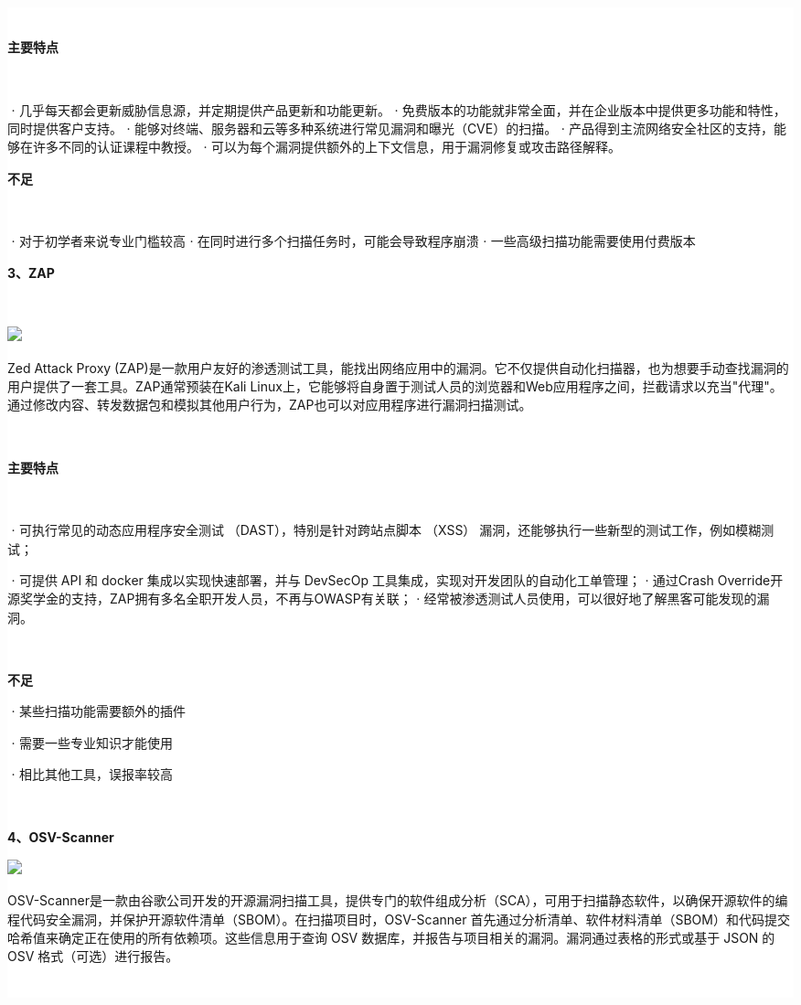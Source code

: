    
  
  
  
**主要特点**  
  
   
  
ㆍ几乎每天都会更新威胁信息源，并定期提供产品更新和功能更新。ㆍ免费版本的功能就非常全面，并在企业版本中提供更多功能和特性，同时提供客户支持。ㆍ能够对终端、服务器和云等多种系统进行常见漏洞和曝光（CVE）的扫描。ㆍ产品得到主流网络安全社区的支持，能够在许多不同的认证课程中教授。ㆍ可以为每个漏洞提供额外的上下文信息，用于漏洞修复或攻击路径解释。  
  
  
  
  
**不足**  
  
   
  
ㆍ对于初学者来说专业门槛较高ㆍ在同时进行多个扫描任务时，可能会导致程序崩溃ㆍ一些高级扫描功能需要使用付费版本  
  
  
**3、ZAP**  
  
   
  
![](https://mmbiz.qpic.cn/mmbiz_jpg/kuIKKC9tNkByZDoAqrUdxxqQUxkiae9MMibn3adhMBSq4tZNeDiaM6xVlrgOsicdXyOHbwmqpwGO92pSbWiaiaEYWpbg/640?wx_fmt=jpeg&from=appmsg "")  
  
  
Zed Attack Proxy (ZAP)是一款用户友好的渗透测试工具，能找出网络应用中的漏洞。它不仅提供自动化扫描器，也为想要手动查找漏洞的用户提供了一套工具。ZAP通常预装在Kali Linux上，它能够将自身置于测试人员的浏览器和Web应用程序之间，拦截请求以充当"代理"。通过修改内容、转发数据包和模拟其他用户行为，ZAP也可以对应用程序进行漏洞扫描测试。  
  
   
  
  
  
**主要特点**  
  
   
  
ㆍ可执行常见的动态应用程序安全测试 （DAST），特别是针对跨站点脚本 （XSS） 漏洞，还能够执行一些新型的测试工作，例如模糊测试；  
  
ㆍ可提供 API 和 docker 集成以实现快速部署，并与 DevSecOp 工具集成，实现对开发团队的自动化工单管理；ㆍ通过Crash Override开源奖学金的支持，ZAP拥有多名全职开发人员，不再与OWASP有关联；ㆍ经常被渗透测试人员使用，可以很好地了解黑客可能发现的漏洞。  
  
   
  
  
  
**不足**  
  
  
ㆍ某些扫描功能需要额外的插件  
  
ㆍ需要一些专业知识才能使用  
  
ㆍ相比其他工具，误报率较高  
  
   
  
**4、OSV-Scanner**  
  
  
![](https://mmbiz.qpic.cn/mmbiz_jpg/kuIKKC9tNkByZDoAqrUdxxqQUxkiae9MMS7TS3scP6qoynIqPfhBIdibMHBYQK5pNZT4uRyw4UN7H1zVqBIKXddQ/640?wx_fmt=jpeg&from=appmsg "")  
  
  
OSV-Scanner是一款由谷歌公司开发的开源漏洞扫描工具，提供专门的软件组成分析（SCA），可用于扫描静态软件，以确保开源软件的编程代码安全漏洞，并保护开源软件清单（SBOM）。在扫描项目时，OSV-Scanner 首先通过分析清单、软件材料清单（SBOM）和代码提交哈希值来确定正在使用的所有依赖项。这些信息用于查询 OSV 数据库，并报告与项目相关的漏洞。漏洞通过表格的形式或基于 JSON 的 OSV 格式（可选）进行报告。  
  
   
  
  